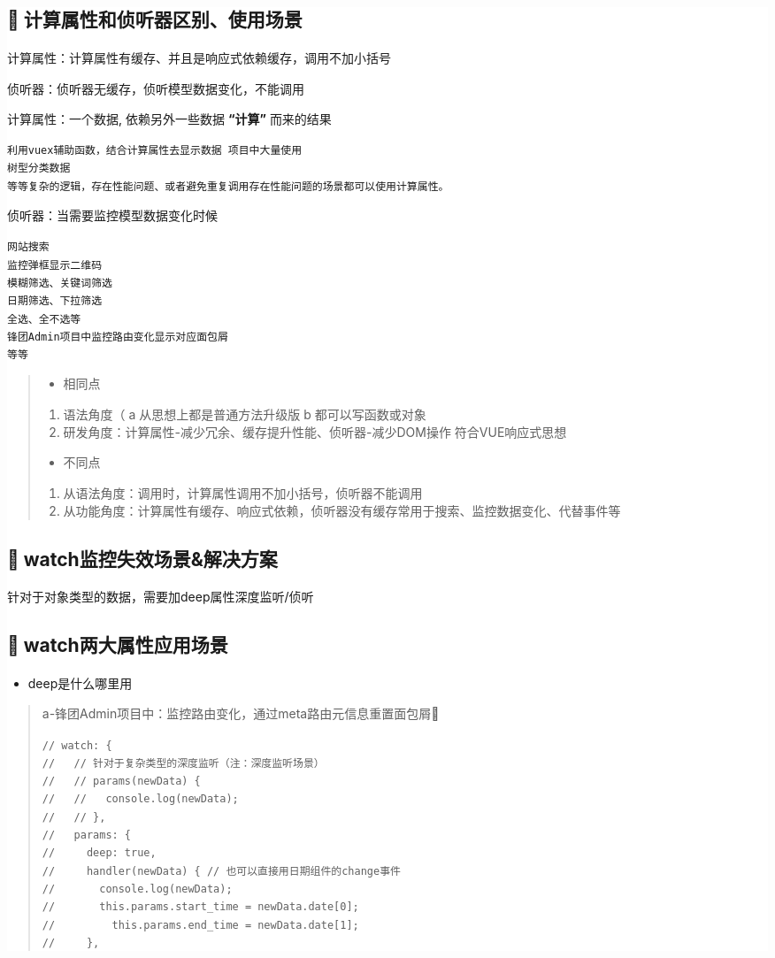 



##  🌟 计算属性和侦听器区别、使用场景

计算属性：计算属性有缓存、并且是响应式依赖缓存，调用不加小括号

侦听器：侦听器无缓存，侦听模型数据变化，不能调用



计算属性：一个数据, 依赖另外一些数据 **“计算”** 而来的结果

```t
利用vuex辅助函数，结合计算属性去显示数据 项目中大量使用
树型分类数据
等等复杂的逻辑，存在性能问题、或者避免重复调用存在性能问题的场景都可以使用计算属性。
```

侦听器：当需要监控模型数据变化时候

```
网站搜索
监控弹框显示二维码
模糊筛选、关键词筛选
日期筛选、下拉筛选
全选、全不选等
锋团Admin项目中监控路由变化显示对应面包屑
等等
```



> - 相同点
>
> 1. 语法角度（ a 从思想上都是普通方法升级版  b 都可以写函数或对象
> 2. 研发角度：计算属性-减少冗余、缓存提升性能、侦听器-减少DOM操作 符合VUE响应式思想
>
> - 不同点
>
> 1. 从语法角度：调用时，计算属性调用不加小括号，侦听器不能调用
> 2. 从功能角度：计算属性有缓存、响应式依赖，侦听器没有缓存常用于搜索、监控数据变化、代替事件等



##  🌟 watch监控失效场景&解决方案

针对于对象类型的数据，需要加deep属性深度监听/侦听





##  🌟 watch两大属性应用场景

- deep是什么哪里用

> a-锋团Admin项目中：监控路由变化，通过meta路由元信息重置面包屑🍞
>
> ```
> // watch: {
> //   // 针对于复杂类型的深度监听（注：深度监听场景）
> //   // params(newData) {
> //   //   console.log(newData);
> //   // },
> //   params: {
> //     deep: true,
> //     handler(newData) { // 也可以直接用日期组件的change事件
> //       console.log(newData);
> //  	   this.params.start_time = newData.date[0];
> //   		 this.params.end_time = newData.date[1];
> //     },